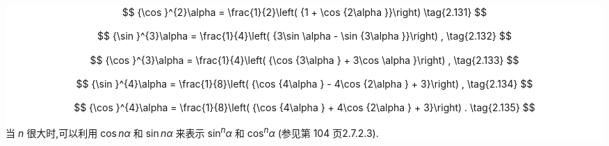 $$
{\cos }^{2}\alpha  = \frac{1}{2}\left( {1 + \cos {2\alpha }}\right)  \tag{2.131}
$$

$$
{\sin }^{3}\alpha  = \frac{1}{4}\left( {3\sin \alpha  - \sin {3\alpha }}\right) , \tag{2.132}
$$

$$
{\cos }^{3}\alpha  = \frac{1}{4}\left( {\cos {3\alpha } + 3\cos \alpha }\right) , \tag{2.133}
$$

$$
{\sin }^{4}\alpha  = \frac{1}{8}\left( {\cos {4\alpha } - 4\cos {2\alpha } + 3}\right) , \tag{2.134}
$$

$$
{\cos }^{4}\alpha  = \frac{1}{8}\left( {\cos {4\alpha } + 4\cos {2\alpha } + 3}\right) . \tag{2.135}
$$

当 $n$ 很大时,可以利用 $\cos {n\alpha }$ 和 $\sin {n\alpha }$ 来表示 ${\sin }^{n}\alpha$ 和 ${\cos }^{n}\alpha$ (参见第 104 页2.7.2.3).

